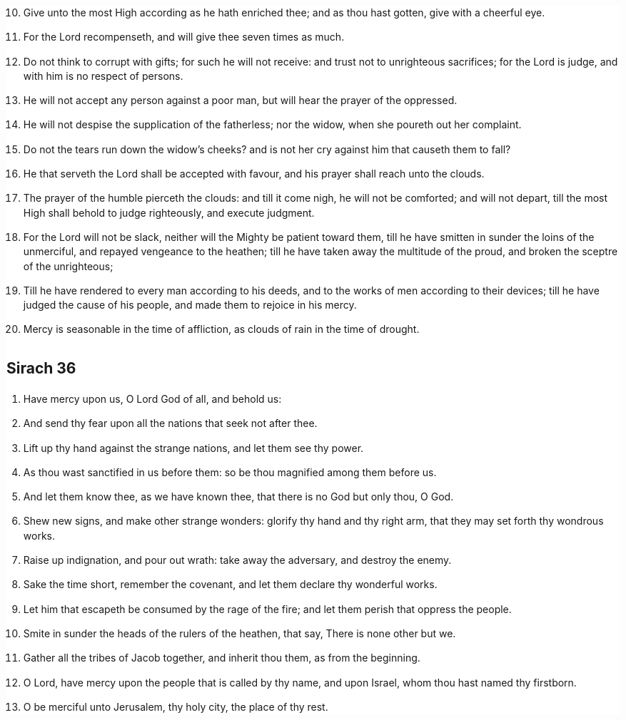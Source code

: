10. Give unto the most High according as he hath enriched thee; and as thou hast gotten, give with a cheerful eye.

11. For the Lord recompenseth, and will give thee seven times as much.

12. Do not think to corrupt with gifts; for such he will not receive: and trust not to unrighteous sacrifices; for the Lord is judge, and with him is no respect of persons.

13. He will not accept any person against a poor man, but will hear the prayer of the oppressed.

14. He will not despise the supplication of the fatherless; nor the widow, when she poureth out her complaint.

15. Do not the tears run down the widow’s cheeks? and is not her cry against him that causeth them to fall?

16. He that serveth the Lord shall be accepted with favour, and his prayer shall reach unto the clouds.

17. The prayer of the humble pierceth the clouds: and till it come nigh, he will not be comforted; and will not depart, till the most High shall behold to judge righteously, and execute judgment.

18. For the Lord will not be slack, neither will the Mighty be patient toward them, till he have smitten in sunder the loins of the unmerciful, and repayed vengeance to the heathen; till he have taken away the multitude of the proud, and broken the sceptre of the unrighteous;

19. Till he have rendered to every man according to his deeds, and to the works of men according to their devices; till he have judged the cause of his people, and made them to rejoice in his mercy.

20. Mercy is seasonable in the time of affliction, as clouds of rain in the time of drought. 

## Sirach 36

1. Have mercy upon us, O Lord God of all, and behold us:

2. And send thy fear upon all the nations that seek not after thee.

3. Lift up thy hand against the strange nations, and let them see thy power.

4. As thou wast sanctified in us before them: so be thou magnified among them before us.

5. And let them know thee, as we have known thee, that there is no God but only thou, O God.

6. Shew new signs, and make other strange wonders: glorify thy hand and thy right arm, that they may set forth thy wondrous works.

7. Raise up indignation, and pour out wrath: take away the adversary, and destroy the enemy.

8. Sake the time short, remember the covenant, and let them declare thy wonderful works.

9. Let him that escapeth be consumed by the rage of the fire; and let them perish that oppress the people.

10. Smite in sunder the heads of the rulers of the heathen, that say, There is none other but we.

11. Gather all the tribes of Jacob together, and inherit thou them, as from the beginning.

12. O Lord, have mercy upon the people that is called by thy name, and upon Israel, whom thou hast named thy firstborn.

13. O be merciful unto Jerusalem, thy holy city, the place of thy rest.
